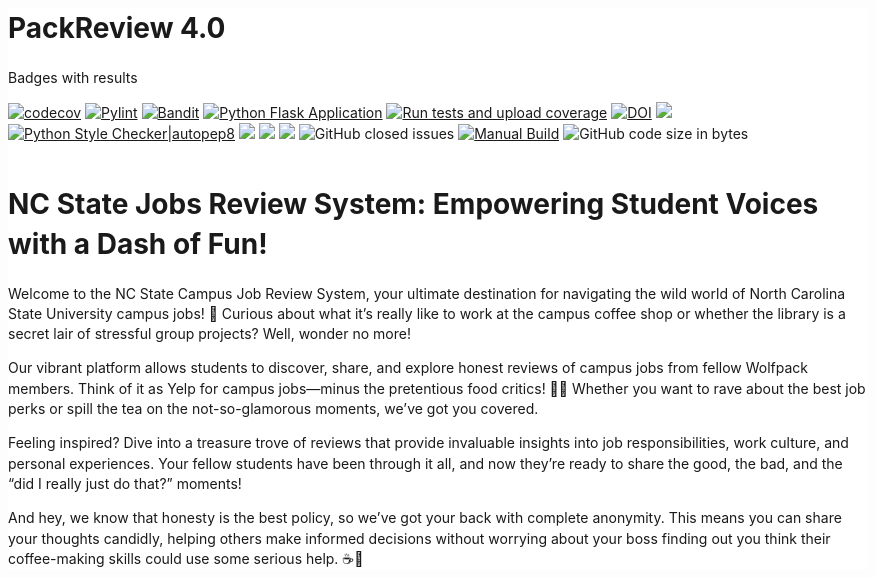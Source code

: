 # PackReview 4.0

Badges with results

[![codecov](https://codecov.io/gh/TeamBenign/PackReview_v4/graph/badge.svg?token=ZLD95A15SC)](https://codecov.io/gh/TeamBenign/PackReview_v4)
[![Pylint](https://github.com/TeamBenign/PackReview_v4/actions/workflows/pylint.yml/badge.svg)](https://github.com/TeamBenign/PackReview_v4/actions/workflows/pylint.yml)
[![Bandit](https://github.com/TeamBenign/PackReview_v4/actions/workflows/bandit.yml/badge.svg)](https://github.com/TeamBenign/PackReview_v4/actions/workflows/bandit.yml)
[![Python Flask Application](https://github.com/TeamBenign/PackReview_v4/actions/workflows/test-app.yml/badge.svg)](https://github.com/TeamBenign/PackReview_v4/actions/workflows/test-app.yml)
[![Run tests and upload coverage](https://github.com/TeamBenign/PackReview_v4/actions/workflows/codecov.yml/badge.svg)](https://codecov.io/gh/TeamBenign/PackReview_v4)
[![DOI](https://zenodo.org/badge/DOI/10.5281/zenodo.14226353.svg)](https://doi.org/10.5281/zenodo.14226353)
<a href="https://github.com/TeamBenign/PackReview_v4/graphs/contributors" alt="Contributors"><img src = "https://img.shields.io/github/contributors/TeamBenign/PackReview_v4"/></a>
[![Python Style Checker|autopep8](https://github.com/TeamBenign/PackReview_v4/actions/workflows/autopep8.yml/badge.svg)](https://github.com/TeamBenign/PackReview_v4/actions/workflows/autopep8.yml)
<a href="https://github.com/TeamBenign/PackReview_v4" alt="Repo Size"><img src="https://img.shields.io/github/repo-size/TeamBenign/PackReview_v4"/></a>
<a href="https://github.com/TeamBenign/PackReview_v4/blob/main/LICENSE" alt="License"><img src="https://img.shields.io/github/license/TeamBenign/PackReview_v4" /></a>
<a href="https://github.com/TeamBenign/PackReview_v4/issues" alt="Open Issues"><img src="https://img.shields.io/github/issues-raw/TeamBenign/PackReview_v4" /></a>
![GitHub closed issues](https://img.shields.io/github/issues-closed-raw/TeamBenign/PackReview_v4?style=plastic)
[![Manual Build](https://img.shields.io/github/actions/workflow/status/TeamBenign/PackReview_v4/codecov.yml)](https://github.com/TeamBenign/PackReview_v4/actions)
![GitHub code size in bytes](https://img.shields.io/github/languages/code-size/TeamBenign/PackReview_v4)

# NC State Jobs Review System: Empowering Student Voices with a Dash of Fun!

Welcome to the NC State Campus Job Review System, your ultimate destination for navigating the wild world of North Carolina State University campus jobs! 🎉 Curious about what it’s really like to work at the campus coffee shop or whether the library is a secret lair of stressful group projects? Well, wonder no more!

Our vibrant platform allows students to discover, share, and explore honest reviews of campus jobs from fellow Wolfpack members. Think of it as Yelp for campus jobs—minus the pretentious food critics! 🍔✨ Whether you want to rave about the best job perks or spill the tea on the not-so-glamorous moments, we’ve got you covered.

Feeling inspired? Dive into a treasure trove of reviews that provide invaluable insights into job responsibilities, work culture, and personal experiences. Your fellow students have been through it all, and now they’re ready to share the good, the bad, and the “did I really just do that?” moments!

And hey, we know that honesty is the best policy, so we’ve got your back with complete anonymity. This means you can share your thoughts candidly, helping others make informed decisions without worrying about your boss finding out you think their coffee-making skills could use some serious help. ☕🤫
